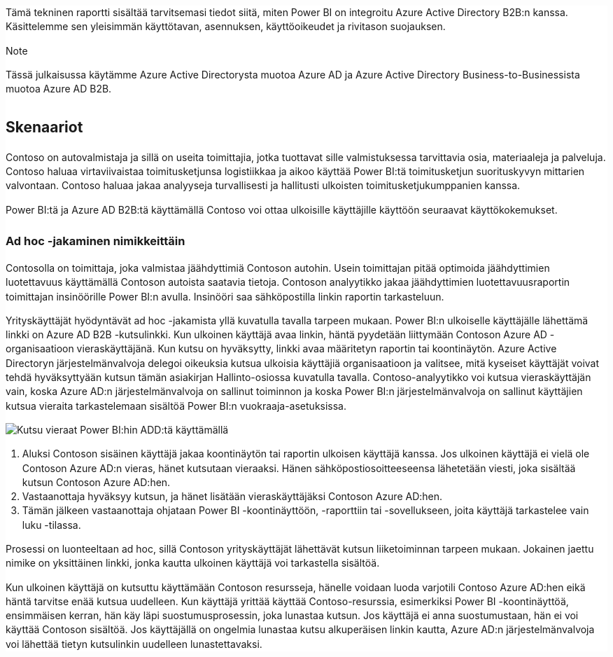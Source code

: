 Tämä tekninen raportti sisältää tarvitsemasi tiedot siitä, miten Power BI on integroitu Azure Active Directory B2B:n kanssa. Käsittelemme sen yleisimmän käyttötavan, asennuksen, käyttöoikeudet ja rivitason suojauksen.

> [!NOTE]
> Tässä julkaisussa käytämme Azure Active Directorysta muotoa Azure AD ja Azure Active Directory Business-to-Businessista muotoa Azure AD B2B.

## <a name="scenarios"></a>Skenaariot

Contoso on autovalmistaja ja sillä on useita toimittajia, jotka tuottavat sille valmistuksessa tarvittavia osia, materiaaleja ja palveluja. Contoso haluaa virtaviivaistaa toimitusketjunsa logistiikkaa ja aikoo käyttää Power BI:tä toimitusketjun suorituskyvyn mittarien valvontaan. Contoso haluaa jakaa analyyseja turvallisesti ja hallitusti ulkoisten toimitusketjukumppanien kanssa.

Power BI:tä ja Azure AD B2B:tä käyttämällä Contoso voi ottaa ulkoisille käyttäjille käyttöön seuraavat käyttökokemukset.

### <a name="ad-hoc-per-item-sharing"></a>Ad hoc -jakaminen nimikkeittäin

Contosolla on toimittaja, joka valmistaa jäähdyttimiä Contoson autohin. Usein toimittajan pitää optimoida jäähdyttimien luotettavuus käyttämällä Contoson autoista saatavia tietoja. Contoson analyytikko jakaa jäähdyttimien luotettavuusraportin toimittajan insinöörille Power BI:n avulla. Insinööri saa sähköpostilla linkin raportin tarkasteluun.

Yrityskäyttäjät hyödyntävät ad hoc -jakamista yllä kuvatulla tavalla tarpeen mukaan. Power BI:n ulkoiselle käyttäjälle lähettämä linkki on Azure AD B2B -kutsulinkki. Kun ulkoinen käyttäjä avaa linkin, häntä pyydetään liittymään Contoson Azure AD -organisaatioon vieraskäyttäjänä. Kun kutsu on hyväksytty, linkki avaa määritetyn raportin tai koontinäytön. Azure Active Directoryn järjestelmänvalvoja delegoi oikeuksia kutsua ulkoisia käyttäjiä organisaatioon ja valitsee, mitä kyseiset käyttäjät voivat tehdä hyväksyttyään kutsun tämän asiakirjan Hallinto-osiossa kuvatulla tavalla. Contoso-analyytikko voi kutsua vieraskäyttäjän vain, koska Azure AD:n järjestelmänvalvoja on sallinut toiminnon ja koska Power BI:n järjestelmänvalvoja on sallinut käyttäjien kutsua vieraita tarkastelemaan sisältöä Power BI:n vuokraaja-asetuksissa.

![Kutsu vieraat Power BI:hin ADD:tä käyttämällä](media/whitepaper-azure-b2b-power-bi/whitepaper-azure-b2b-power-bi_01.png)

1. Aluksi Contoson sisäinen käyttäjä jakaa koontinäytön tai raportin ulkoisen käyttäjä kanssa. Jos ulkoinen käyttäjä ei vielä ole Contoson Azure AD:n vieras, hänet kutsutaan vieraaksi. Hänen sähköpostiosoitteeseensa lähetetään viesti, joka sisältää kutsun Contoson Azure AD:hen.
2. Vastaanottaja hyväksyy kutsun, ja hänet lisätään vieraskäyttäjäksi Contoson Azure AD:hen.
3. Tämän jälkeen vastaanottaja ohjataan Power BI -koontinäyttöön, -raporttiin tai -sovellukseen, joita käyttäjä tarkastelee vain luku -tilassa.

Prosessi on luonteeltaan ad hoc, sillä Contoson yrityskäyttäjät lähettävät kutsun liiketoiminnan tarpeen mukaan. Jokainen jaettu nimike on yksittäinen linkki, jonka kautta ulkoinen käyttäjä voi tarkastella sisältöä.

Kun ulkoinen käyttäjä on kutsuttu käyttämään Contoson resursseja, hänelle voidaan luoda varjotili Contoso Azure AD:hen eikä häntä tarvitse enää kutsua uudelleen.  Kun käyttäjä yrittää käyttää Contoso-resurssia, esimerkiksi Power BI -koontinäyttöä, ensimmäisen kerran, hän käy läpi suostumusprosessin, joka lunastaa kutsun.  Jos käyttäjä ei anna suostumustaan, hän ei voi käyttää Contoson sisältöä.  Jos käyttäjällä on ongelmia lunastaa kutsu alkuperäisen linkin kautta, Azure AD:n järjestelmänvalvoja voi lähettää tietyn kutsulinkin uudelleen lunastettavaksi.
